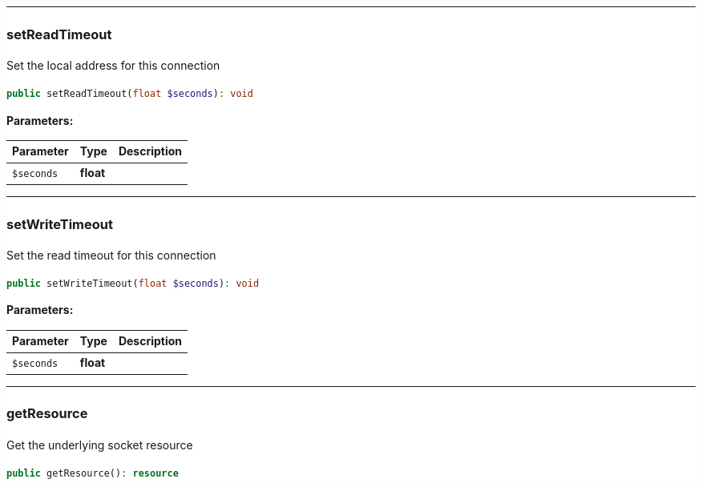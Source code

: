 




***

### setReadTimeout

Set the local address for this connection

```php
public setReadTimeout(float $seconds): void
```








**Parameters:**

| Parameter | Type | Description |
|-----------|------|-------------|
| `$seconds` | **float** |  |





***

### setWriteTimeout

Set the read timeout for this connection

```php
public setWriteTimeout(float $seconds): void
```








**Parameters:**

| Parameter | Type | Description |
|-----------|------|-------------|
| `$seconds` | **float** |  |





***

### getResource

Get the underlying socket resource

```php
public getResource(): resource
```
